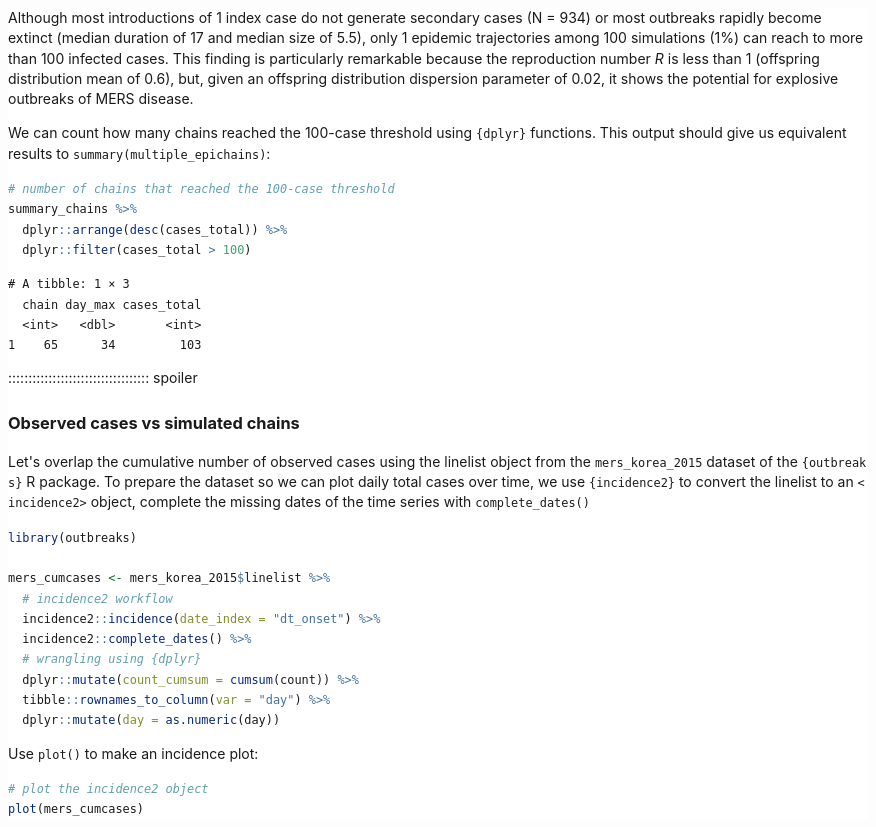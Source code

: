 


Although most introductions of 1 index case do not generate secondary cases (N = 934) or most outbreaks rapidly become extinct (median duration of 17 and median size of 5.5), only 1 epidemic trajectories among 100 simulations (1%) can reach to more than 100 infected cases. This finding is particularly remarkable because the reproduction number $R$ is less than 1 (offspring distribution mean of 0.6), but, given an offspring distribution dispersion parameter of 0.02, it shows the potential for explosive outbreaks of MERS disease.

We can count how many chains reached the 100-case threshold using `{dplyr}` functions.
This output should give us equivalent results to `summary(multiple_epichains)`:


``` r
# number of chains that reached the 100-case threshold
summary_chains %>%
  dplyr::arrange(desc(cases_total)) %>%
  dplyr::filter(cases_total > 100)
```

``` output
# A tibble: 1 × 3
  chain day_max cases_total
  <int>   <dbl>       <int>
1    65      34         103
```

::::::::::::::::::::::::::::::::::: spoiler

### Observed cases vs simulated chains

Let's overlap the cumulative number of observed cases using the linelist object from the `mers_korea_2015` dataset of the `{outbreaks}` R package. To prepare the dataset so we can plot daily total cases over time, we use `{incidence2}` to convert the linelist to an `<incidence2>` object, complete the missing dates of the time series with `complete_dates()`


``` r
library(outbreaks)

mers_cumcases <- mers_korea_2015$linelist %>%
  # incidence2 workflow
  incidence2::incidence(date_index = "dt_onset") %>%
  incidence2::complete_dates() %>%
  # wrangling using {dplyr}
  dplyr::mutate(count_cumsum = cumsum(count)) %>%
  tibble::rownames_to_column(var = "day") %>%
  dplyr::mutate(day = as.numeric(day))
```

Use `plot()` to make an incidence plot:


``` r
# plot the incidence2 object
plot(mers_cumcases)
```
